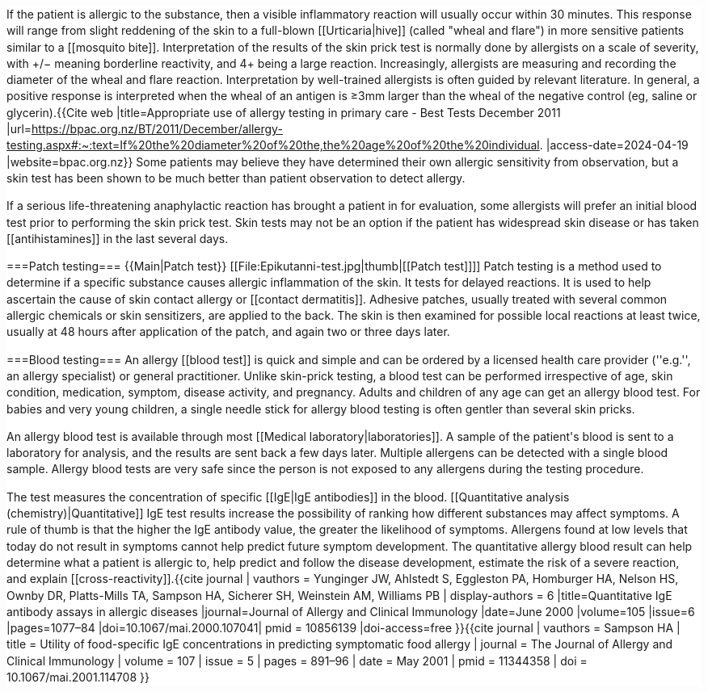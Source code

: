 If the patient is allergic to the substance, then a visible inflammatory reaction will usually occur within 30&nbsp;minutes. This response will range from slight reddening of the skin to a full-blown [[Urticaria|hive]] (called "wheal and flare") in more sensitive patients similar to a [[mosquito bite]]. Interpretation of the results of the skin prick test is normally done by allergists on a scale of severity, with +/− meaning borderline reactivity, and 4+ being a large reaction. Increasingly, allergists are measuring and recording the diameter of the wheal and flare reaction. Interpretation by well-trained allergists is often guided by relevant literature.<ref name="pmid16164451"/> In general, a positive response is interpreted when the wheal of an antigen is ≥3mm larger than the wheal of the negative control (eg, saline or glycerin).<ref>{{Cite web |title=Appropriate use of allergy testing in primary care - Best Tests December 2011 |url=https://bpac.org.nz/BT/2011/December/allergy-testing.aspx#:~:text=If%20the%20diameter%20of%20the,the%20age%20of%20the%20individual. |access-date=2024-04-19 |website=bpac.org.nz}}</ref> Some patients may believe they have determined their own allergic sensitivity from observation, but a skin test has been shown to be much better than patient observation to detect allergy.<ref name="pmid11101180"/>

If a serious life-threatening anaphylactic reaction has brought a patient in for evaluation, some allergists will prefer an initial blood test prior to performing the skin prick test. Skin tests may not be an option if the patient has widespread skin disease or has taken [[antihistamines]] in the last several days.

===Patch testing===
{{Main|Patch test}}
[[File:Epikutanni-test.jpg|thumb|[[Patch test]]]]
Patch testing is a method used to determine if a specific substance causes allergic inflammation of the skin. It tests for delayed reactions. It is used to help ascertain the cause of skin contact allergy or [[contact dermatitis]]. Adhesive patches, usually treated with several common allergic chemicals or skin sensitizers, are applied to the back. The skin is then examined for possible local reactions at least twice, usually at 48 hours after application of the patch, and again two or three days later.

===Blood testing===
An allergy [[blood test]] is quick and simple and can be ordered by a licensed health care provider (''e.g.'', an allergy specialist) or general practitioner. Unlike skin-prick testing, a blood test can be performed irrespective of age, skin condition, medication, symptom, disease activity, and pregnancy. Adults and children of any age can get an allergy blood test. For babies and very young children, a single needle stick for allergy blood testing is often gentler than several skin pricks.

An allergy blood test is available through most [[Medical laboratory|laboratories]]. A sample of the patient's blood is sent to a laboratory for analysis, and the results are sent back a few days later. Multiple allergens can be detected with a single blood sample. Allergy blood tests are very safe since the person is not exposed to any allergens during the testing procedure.

The test measures the concentration of specific [[IgE|IgE antibodies]] in the blood. [[Quantitative analysis (chemistry)|Quantitative]] IgE test results increase the possibility of ranking how different substances may affect symptoms. A rule of thumb is that the higher the IgE antibody value, the greater the likelihood of symptoms. Allergens found at low levels that today do not result in symptoms cannot help predict future symptom development. The quantitative allergy blood result can help determine what a patient is allergic to, help predict and follow the disease development, estimate the risk of a severe reaction, and explain [[cross-reactivity]].<ref>{{cite journal | vauthors = Yunginger JW, Ahlstedt S, Eggleston PA, Homburger HA, Nelson HS, Ownby DR, Platts-Mills TA, Sampson HA, Sicherer SH, Weinstein AM, Williams PB | display-authors = 6 |title=Quantitative IgE antibody assays in allergic diseases |journal=Journal of Allergy and Clinical Immunology |date=June 2000 |volume=105 |issue=6 |pages=1077–84 |doi=10.1067/mai.2000.107041| pmid = 10856139 |doi-access=free }}</ref><ref>{{cite journal | vauthors = Sampson HA | title = Utility of food-specific IgE concentrations in predicting symptomatic food allergy | journal = The Journal of Allergy and Clinical Immunology | volume = 107 | issue = 5 | pages = 891–96 | date = May 2001 | pmid = 11344358 | doi = 10.1067/mai.2001.114708 }}</ref>
